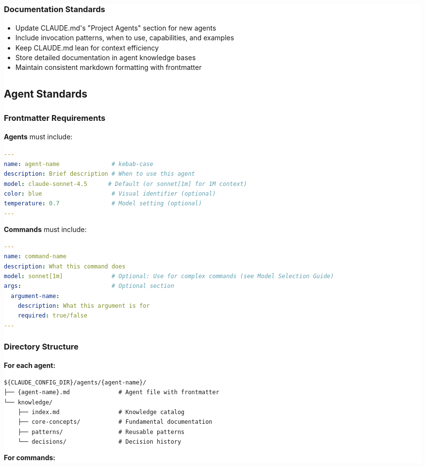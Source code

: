 ### Documentation Standards

- Update CLAUDE.md's "Project Agents" section for new agents
- Include invocation patterns, when to use, capabilities, and examples
- Keep CLAUDE.md lean for context efficiency
- Store detailed documentation in agent knowledge bases
- Maintain consistent markdown formatting with frontmatter

## Agent Standards

### Frontmatter Requirements

**Agents** must include:

```yaml
---
name: agent-name               # kebab-case
description: Brief description # When to use this agent
model: claude-sonnet-4.5      # Default (or sonnet[1m] for 1M context)
color: blue                    # Visual identifier (optional)
temperature: 0.7               # Model setting (optional)
---
```

**Commands** must include:

```yaml
---
name: command-name
description: What this command does
model: sonnet[1m]              # Optional: Use for complex commands (see Model Selection Guide)
args:                          # Optional section
  argument-name:
    description: What this argument is for
    required: true/false
---
```

### Directory Structure

**For each agent:**

```text
${CLAUDE_CONFIG_DIR}/agents/{agent-name}/
├── {agent-name}.md              # Agent file with frontmatter
└── knowledge/
    ├── index.md                 # Knowledge catalog
    ├── core-concepts/           # Fundamental documentation
    ├── patterns/                # Reusable patterns
    └── decisions/               # Decision history
```

**For commands:**
